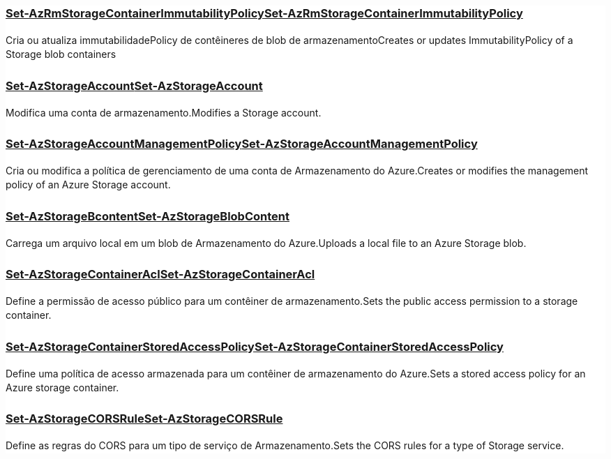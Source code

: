 ### [<span data-ttu-id="ea245-320">Set-AzRmStorageContainerImmutabilityPolicy</span><span class="sxs-lookup"><span data-stu-id="ea245-320">Set-AzRmStorageContainerImmutabilityPolicy</span></span>](Set-AzRmStorageContainerImmutabilityPolicy.md)
<span data-ttu-id="ea245-321">Cria ou atualiza immutabilidadePolicy de contêineres de blob de armazenamento</span><span class="sxs-lookup"><span data-stu-id="ea245-321">Creates or updates ImmutabilityPolicy of a Storage blob containers</span></span>

### [<span data-ttu-id="ea245-322">Set-AzStorageAccount</span><span class="sxs-lookup"><span data-stu-id="ea245-322">Set-AzStorageAccount</span></span>](Set-AzStorageAccount.md)
<span data-ttu-id="ea245-323">Modifica uma conta de armazenamento.</span><span class="sxs-lookup"><span data-stu-id="ea245-323">Modifies a Storage account.</span></span>

### [<span data-ttu-id="ea245-324">Set-AzStorageAccountManagementPolicy</span><span class="sxs-lookup"><span data-stu-id="ea245-324">Set-AzStorageAccountManagementPolicy</span></span>](Set-AzStorageAccountManagementPolicy.md)
<span data-ttu-id="ea245-325">Cria ou modifica a política de gerenciamento de uma conta de Armazenamento do Azure.</span><span class="sxs-lookup"><span data-stu-id="ea245-325">Creates or modifies the management policy of an Azure Storage account.</span></span>

### [<span data-ttu-id="ea245-326">Set-AzStorageBcontent</span><span class="sxs-lookup"><span data-stu-id="ea245-326">Set-AzStorageBlobContent</span></span>](Set-AzStorageBlobContent.md)
<span data-ttu-id="ea245-327">Carrega um arquivo local em um blob de Armazenamento do Azure.</span><span class="sxs-lookup"><span data-stu-id="ea245-327">Uploads a local file to an Azure Storage blob.</span></span>

### [<span data-ttu-id="ea245-328">Set-AzStorageContainerAcl</span><span class="sxs-lookup"><span data-stu-id="ea245-328">Set-AzStorageContainerAcl</span></span>](Set-AzStorageContainerAcl.md)
<span data-ttu-id="ea245-329">Define a permissão de acesso público para um contêiner de armazenamento.</span><span class="sxs-lookup"><span data-stu-id="ea245-329">Sets the public access permission to a storage container.</span></span>

### [<span data-ttu-id="ea245-330">Set-AzStorageContainerStoredAccessPolicy</span><span class="sxs-lookup"><span data-stu-id="ea245-330">Set-AzStorageContainerStoredAccessPolicy</span></span>](Set-AzStorageContainerStoredAccessPolicy.md)
<span data-ttu-id="ea245-331">Define uma política de acesso armazenada para um contêiner de armazenamento do Azure.</span><span class="sxs-lookup"><span data-stu-id="ea245-331">Sets a stored access policy for an Azure storage container.</span></span>

### [<span data-ttu-id="ea245-332">Set-AzStorageCORSRule</span><span class="sxs-lookup"><span data-stu-id="ea245-332">Set-AzStorageCORSRule</span></span>](Set-AzStorageCORSRule.md)
<span data-ttu-id="ea245-333">Define as regras do CORS para um tipo de serviço de Armazenamento.</span><span class="sxs-lookup"><span data-stu-id="ea245-333">Sets the CORS rules for a type of Storage service.</span></span>
